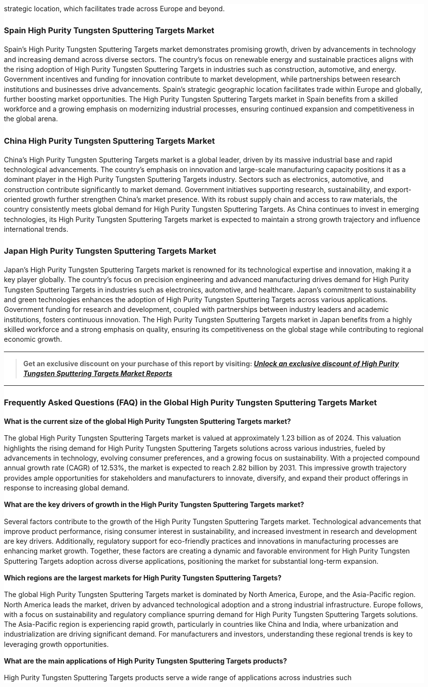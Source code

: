 strategic location, which facilitates trade across Europe and beyond.</p><h3>Spain High Purity Tungsten Sputtering Targets Market</h3><p>Spain&rsquo;s High Purity Tungsten Sputtering Targets market demonstrates promising growth, driven by advancements in technology and increasing demand across diverse sectors. The country&rsquo;s focus on renewable energy and sustainable practices aligns with the rising adoption of High Purity Tungsten Sputtering Targets in industries such as construction, automotive, and energy. Government incentives and funding for innovation contribute to market development, while partnerships between research institutions and businesses drive advancements. Spain&rsquo;s strategic geographic location facilitates trade within Europe and globally, further boosting market opportunities. The High Purity Tungsten Sputtering Targets market in Spain benefits from a skilled workforce and a growing emphasis on modernizing industrial processes, ensuring continued expansion and competitiveness in the global arena.</p><h3>China High Purity Tungsten Sputtering Targets Market</h3><p>China&rsquo;s High Purity Tungsten Sputtering Targets market is a global leader, driven by its massive industrial base and rapid technological advancements. The country&rsquo;s emphasis on innovation and large-scale manufacturing capacity positions it as a dominant player in the High Purity Tungsten Sputtering Targets industry. Sectors such as electronics, automotive, and construction contribute significantly to market demand. Government initiatives supporting research, sustainability, and export-oriented growth further strengthen China&rsquo;s market presence. With its robust supply chain and access to raw materials, the country consistently meets global demand for High Purity Tungsten Sputtering Targets. As China continues to invest in emerging technologies, its High Purity Tungsten Sputtering Targets market is expected to maintain a strong growth trajectory and influence international trends.</p><h3>Japan High Purity Tungsten Sputtering Targets Market</h3><p>Japan&rsquo;s High Purity Tungsten Sputtering Targets market is renowned for its technological expertise and innovation, making it a key player globally. The country&rsquo;s focus on precision engineering and advanced manufacturing drives demand for High Purity Tungsten Sputtering Targets in industries such as electronics, automotive, and healthcare. Japan&rsquo;s commitment to sustainability and green technologies enhances the adoption of High Purity Tungsten Sputtering Targets across various applications. Government funding for research and development, coupled with partnerships between industry leaders and academic institutions, fosters continuous innovation. The High Purity Tungsten Sputtering Targets market in Japan benefits from a highly skilled workforce and a strong emphasis on quality, ensuring its competitiveness on the global stage while contributing to regional economic growth.</p><hr /><blockquote><p><strong>Get an exclusive discount on your purchase of this report by visiting: <em><a href="://marketresearchpulse.com/ask-for-discount/140473?utm_source=Github&amp;utm_medium=027">Unlock an exclusive discount of High Purity Tungsten Sputtering Targets Market Reports</a></em>&nbsp;</strong></p></blockquote><hr /><h3>Frequently Asked Questions (FAQ) in the Global High Purity Tungsten Sputtering Targets Market</h3><p><strong>What is the current size of the global High Purity Tungsten Sputtering Targets market?</strong></p><p>The global High Purity Tungsten Sputtering Targets market is valued at approximately 1.23 billion as of 2024. This valuation highlights the rising demand for High Purity Tungsten Sputtering Targets solutions across various industries, fueled by advancements in technology, evolving consumer preferences, and a growing focus on sustainability. With a projected compound annual growth rate (CAGR) of 12.53%, the market is expected to reach 2.82 billion by 2031. This impressive growth trajectory provides ample opportunities for stakeholders and manufacturers to innovate, diversify, and expand their product offerings in response to increasing global demand.</p><p><strong>What are the key drivers of growth in the High Purity Tungsten Sputtering Targets market?</strong></p><p>Several factors contribute to the growth of the High Purity Tungsten Sputtering Targets market. Technological advancements that improve product performance, rising consumer interest in sustainability, and increased investment in research and development are key drivers. Additionally, regulatory support for eco-friendly practices and innovations in manufacturing processes are enhancing market growth. Together, these factors are creating a dynamic and favorable environment for High Purity Tungsten Sputtering Targets adoption across diverse applications, positioning the market for substantial long-term expansion.</p><p><strong>Which regions are the largest markets for High Purity Tungsten Sputtering Targets?</strong></p><p>The global High Purity Tungsten Sputtering Targets market is dominated by North America, Europe, and the Asia-Pacific region. North America leads the market, driven by advanced technological adoption and a strong industrial infrastructure. Europe follows, with a focus on sustainability and regulatory compliance spurring demand for High Purity Tungsten Sputtering Targets solutions. The Asia-Pacific region is experiencing rapid growth, particularly in countries like China and India, where urbanization and industrialization are driving significant demand. For manufacturers and investors, understanding these regional trends is key to leveraging growth opportunities.</p><p><strong>What are the main applications of High Purity Tungsten Sputtering Targets products?</strong></p><p>High Purity Tungsten Sputtering Targets products serve a wide range of applications across industries such